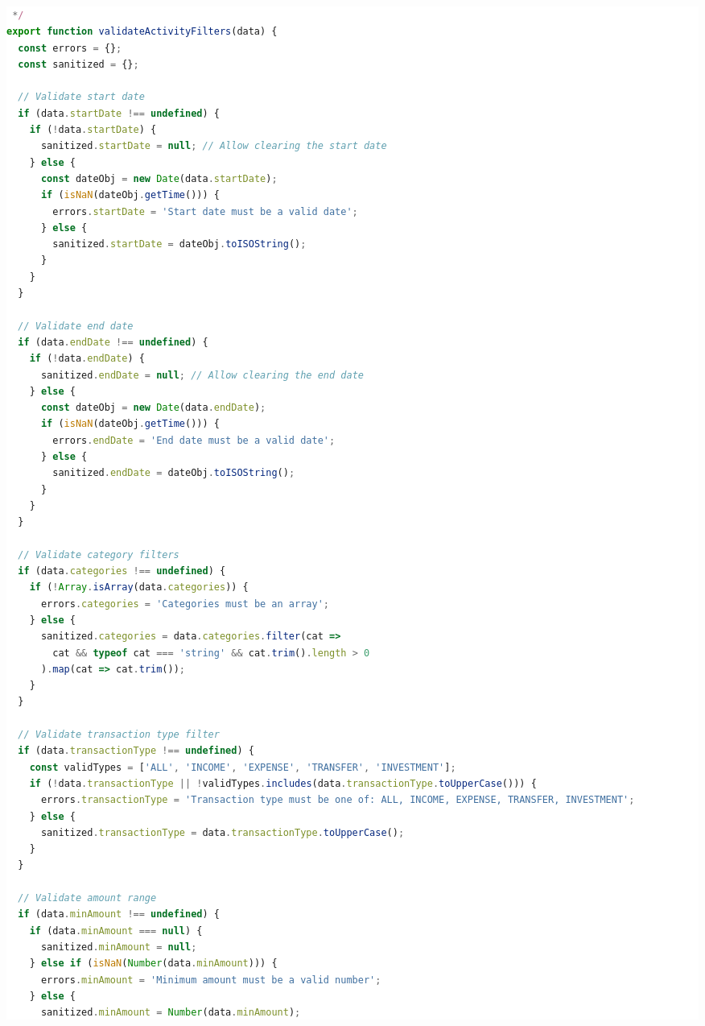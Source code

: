 ```javascript
 */
export function validateActivityFilters(data) {
  const errors = {};
  const sanitized = {};
  
  // Validate start date
  if (data.startDate !== undefined) {
    if (!data.startDate) {
      sanitized.startDate = null; // Allow clearing the start date
    } else {
      const dateObj = new Date(data.startDate);
      if (isNaN(dateObj.getTime())) {
        errors.startDate = 'Start date must be a valid date';
      } else {
        sanitized.startDate = dateObj.toISOString();
      }
    }
  }
  
  // Validate end date
  if (data.endDate !== undefined) {
    if (!data.endDate) {
      sanitized.endDate = null; // Allow clearing the end date
    } else {
      const dateObj = new Date(data.endDate);
      if (isNaN(dateObj.getTime())) {
        errors.endDate = 'End date must be a valid date';
      } else {
        sanitized.endDate = dateObj.toISOString();
      }
    }
  }
  
  // Validate category filters
  if (data.categories !== undefined) {
    if (!Array.isArray(data.categories)) {
      errors.categories = 'Categories must be an array';
    } else {
      sanitized.categories = data.categories.filter(cat => 
        cat && typeof cat === 'string' && cat.trim().length > 0
      ).map(cat => cat.trim());
    }
  }
  
  // Validate transaction type filter
  if (data.transactionType !== undefined) {
    const validTypes = ['ALL', 'INCOME', 'EXPENSE', 'TRANSFER', 'INVESTMENT'];
    if (!data.transactionType || !validTypes.includes(data.transactionType.toUpperCase())) {
      errors.transactionType = 'Transaction type must be one of: ALL, INCOME, EXPENSE, TRANSFER, INVESTMENT';
    } else {
      sanitized.transactionType = data.transactionType.toUpperCase();
    }
  }
  
  // Validate amount range
  if (data.minAmount !== undefined) {
    if (data.minAmount === null) {
      sanitized.minAmount = null;
    } else if (isNaN(Number(data.minAmount))) {
      errors.minAmount = 'Minimum amount must be a valid number';
    } else {
      sanitized.minAmount = Number(data.minAmount);
```
